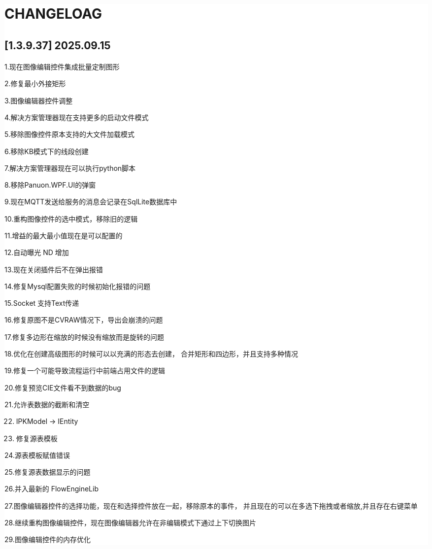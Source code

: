 #   CHANGELOAG

## [1.3.9.37] 2025.09.15

1.现在图像编辑控件集成批量定制图形

2.修复最小外接矩形

3.图像编辑器控件调整

4.解决方案管理器现在支持更多的启动文件模式

5.移除图像控件原本支持的大文件加载模式

6.移除KB模式下的线段创建

7.解决方案管理器现在可以执行python脚本

8.移除Panuon.WPF.UI的弹窗

9.现在MQTT发送给服务的消息会记录在SqlLite数据库中

10.重构图像控件的选中模式，移除旧的逻辑

11.增益的最大最小值现在是可以配置的

12.自动曝光 ND 增加

13.现在关闭插件后不在弹出报错

14.修复Mysql配置失败的时候初始化报错的问题

15.Socket 支持Text传递

16.修复原图不是CVRAW情况下，导出会崩溃的问题

17.修复多边形在缩放的时候没有缩放而是旋转的问题

18.优化在创建高级图形的时候可以以充满的形态去创建， 合并矩形和四边形，并且支持多种情况

19.修复一个可能导致流程运行中前端占用文件的逻辑

20.修复预览CIE文件看不到数据的bug

21.允许表数据的截断和清空

22. IPKModel -> IEntity

23. 修复源表模板

24.源表模板赋值错误

25.修复源表数据显示的问题

26.并入最新的 FlowEngineLib

27.图像编辑器控件的选择功能，现在和选择控件放在一起，移除原本的事件， 并且现在的可以在多选下拖拽或者缩放,并且存在右键菜单

28.继续重构图像编辑控件，现在图像编辑器允许在非编辑模式下通过上下切换图片

29.图像编辑控件的内存优化
